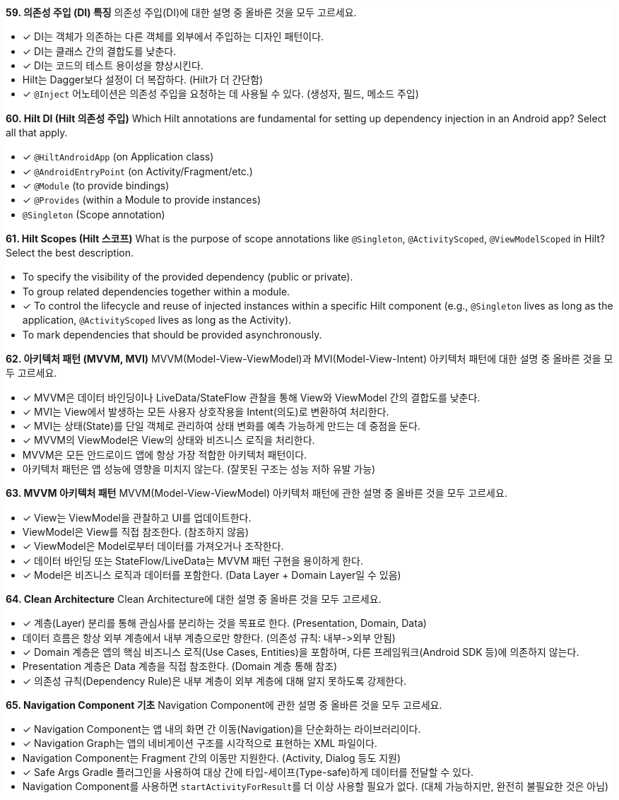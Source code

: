 **59. 의존성 주입 (DI) 특징**
의존성 주입(DI)에 대한 설명 중 올바른 것을 모두 고르세요.
* ✓ DI는 객체가 의존하는 다른 객체를 외부에서 주입하는 디자인 패턴이다.
* ✓ DI는 클래스 간의 결합도를 낮춘다.
* ✓ DI는 코드의 테스트 용이성을 향상시킨다.
* Hilt는 Dagger보다 설정이 더 복잡하다. (Hilt가 더 간단함)
* ✓ `@Inject` 어노테이션은 의존성 주입을 요청하는 데 사용될 수 있다. (생성자, 필드, 메소드 주입)

**60. Hilt DI (Hilt 의존성 주입)**
Which Hilt annotations are fundamental for setting up dependency injection in an Android app? Select all that apply.
* ✓ `@HiltAndroidApp` (on Application class)
* ✓ `@AndroidEntryPoint` (on Activity/Fragment/etc.)
* ✓ `@Module` (to provide bindings)
* ✓ `@Provides` (within a Module to provide instances)
* `@Singleton` (Scope annotation)

**61. Hilt Scopes (Hilt 스코프)**
What is the purpose of scope annotations like `@Singleton`, `@ActivityScoped`, `@ViewModelScoped` in Hilt? Select the best description.
* To specify the visibility of the provided dependency (public or private).
* To group related dependencies together within a module.
* ✓ To control the lifecycle and reuse of injected instances within a specific Hilt component (e.g., `@Singleton` lives as long as the application, `@ActivityScoped` lives as long as the Activity).
* To mark dependencies that should be provided asynchronously.

**62. 아키텍처 패턴 (MVVM, MVI)**
MVVM(Model-View-ViewModel)과 MVI(Model-View-Intent) 아키텍처 패턴에 대한 설명 중 올바른 것을 모두 고르세요.
* ✓ MVVM은 데이터 바인딩이나 LiveData/StateFlow 관찰을 통해 View와 ViewModel 간의 결합도를 낮춘다.
* ✓ MVI는 View에서 발생하는 모든 사용자 상호작용을 Intent(의도)로 변환하여 처리한다.
* ✓ MVI는 상태(State)를 단일 객체로 관리하여 상태 변화를 예측 가능하게 만드는 데 중점을 둔다.
* ✓ MVVM의 ViewModel은 View의 상태와 비즈니스 로직을 처리한다.
* MVVM은 모든 안드로이드 앱에 항상 가장 적합한 아키텍처 패턴이다.
* 아키텍처 패턴은 앱 성능에 영향을 미치지 않는다. (잘못된 구조는 성능 저하 유발 가능)

**63. MVVM 아키텍처 패턴**
MVVM(Model-View-ViewModel) 아키텍처 패턴에 관한 설명 중 올바른 것을 모두 고르세요.
* ✓ View는 ViewModel을 관찰하고 UI를 업데이트한다.
* ViewModel은 View를 직접 참조한다. (참조하지 않음)
* ✓ ViewModel은 Model로부터 데이터를 가져오거나 조작한다.
* ✓ 데이터 바인딩 또는 StateFlow/LiveData는 MVVM 패턴 구현을 용이하게 한다.
* ✓ Model은 비즈니스 로직과 데이터를 포함한다. (Data Layer + Domain Layer일 수 있음)

**64. Clean Architecture**
Clean Architecture에 대한 설명 중 올바른 것을 모두 고르세요.
* ✓ 계층(Layer) 분리를 통해 관심사를 분리하는 것을 목표로 한다. (Presentation, Domain, Data)
* 데이터 흐름은 항상 외부 계층에서 내부 계층으로만 향한다. (의존성 규칙: 내부->외부 안됨)
* ✓ Domain 계층은 앱의 핵심 비즈니스 로직(Use Cases, Entities)을 포함하며, 다른 프레임워크(Android SDK 등)에 의존하지 않는다.
* Presentation 계층은 Data 계층을 직접 참조한다. (Domain 계층 통해 참조)
* ✓ 의존성 규칙(Dependency Rule)은 내부 계층이 외부 계층에 대해 알지 못하도록 강제한다.

**65. Navigation Component 기초**
Navigation Component에 관한 설명 중 올바른 것을 모두 고르세요.
* ✓ Navigation Component는 앱 내의 화면 간 이동(Navigation)을 단순화하는 라이브러리이다.
* ✓ Navigation Graph는 앱의 네비게이션 구조를 시각적으로 표현하는 XML 파일이다.
* Navigation Component는 Fragment 간의 이동만 지원한다. (Activity, Dialog 등도 지원)
* ✓ Safe Args Gradle 플러그인을 사용하여 대상 간에 타입-세이프(Type-safe)하게 데이터를 전달할 수 있다.
* Navigation Component를 사용하면 `startActivityForResult`를 더 이상 사용할 필요가 없다. (대체 가능하지만, 완전히 불필요한 것은 아님)
